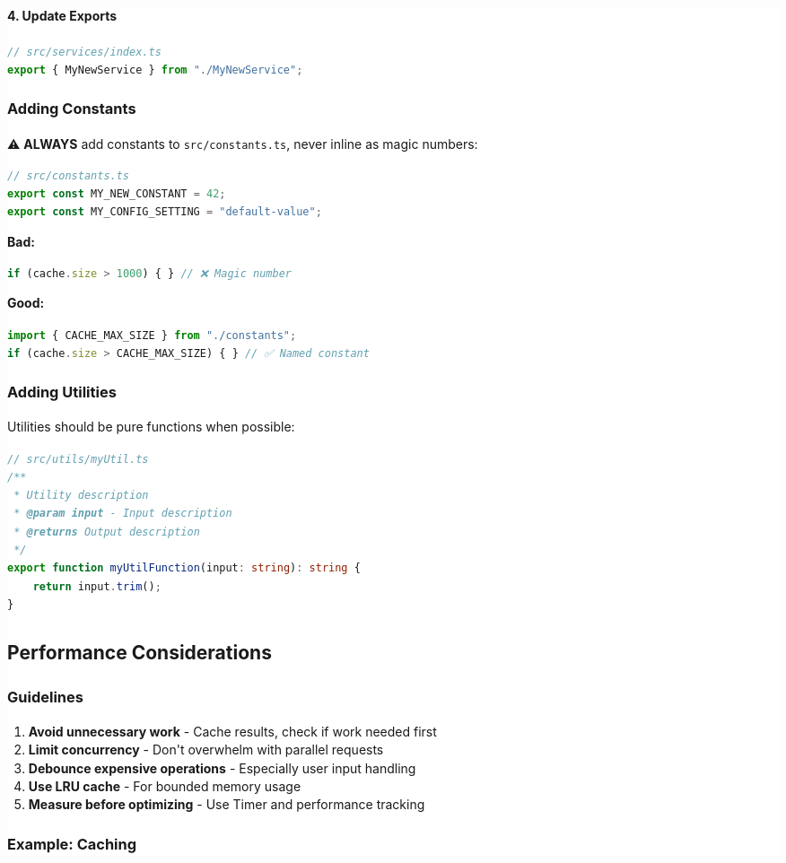 #### 4. Update Exports
```typescript
// src/services/index.ts
export { MyNewService } from "./MyNewService";
```

### Adding Constants

⚠️ **ALWAYS** add constants to `src/constants.ts`, never inline as magic numbers:

```typescript
// src/constants.ts
export const MY_NEW_CONSTANT = 42;
export const MY_CONFIG_SETTING = "default-value";
```

**Bad:**
```typescript
if (cache.size > 1000) { } // ❌ Magic number
```

**Good:**
```typescript
import { CACHE_MAX_SIZE } from "./constants";
if (cache.size > CACHE_MAX_SIZE) { } // ✅ Named constant
```

### Adding Utilities

Utilities should be pure functions when possible:

```typescript
// src/utils/myUtil.ts
/**
 * Utility description
 * @param input - Input description
 * @returns Output description
 */
export function myUtilFunction(input: string): string {
	return input.trim();
}
```

## Performance Considerations

### Guidelines

1. **Avoid unnecessary work** - Cache results, check if work needed first
2. **Limit concurrency** - Don't overwhelm with parallel requests
3. **Debounce expensive operations** - Especially user input handling
4. **Use LRU cache** - For bounded memory usage
5. **Measure before optimizing** - Use Timer and performance tracking

### Example: Caching
